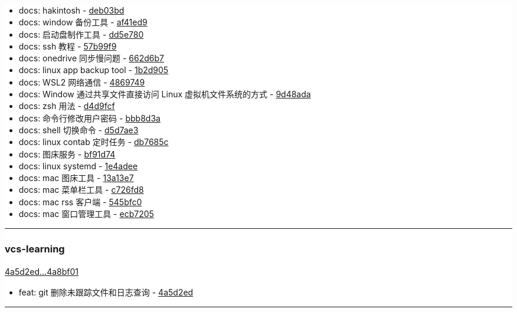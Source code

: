 * docs: hakintosh - [deb03bd](https://github.com/zhbhun/awesome-software/commit/deb03bd3dbb7f509b20c6fd270d5dce623846cf0)
* docs: window 备份工具 - [af41ed9](https://github.com/zhbhun/awesome-software/commit/af41ed94a4744cda107f3de0c63218f1a509f957)
* docs: 启动盘制作工具 - [dd5e780](https://github.com/zhbhun/awesome-software/commit/dd5e780f7bb9113542c0e574c1b982fbfe7c51cb)
* docs: ssh 教程 - [57b99f9](https://github.com/zhbhun/awesome-software/commit/57b99f9e9deb5de6e45694582ef5342159fa7c72)
* docs: onedrive 同步慢问题 - [662d6b7](https://github.com/zhbhun/awesome-software/commit/662d6b75cb2ed8d2123735f586c06357e8975eea)
* docs: linux app backup tool - [1b2d905](https://github.com/zhbhun/awesome-software/commit/1b2d905e32084d5444fe9031b8d3afe92a1fec0e)
* docs: WSL2 网络通信 - [4869749](https://github.com/zhbhun/awesome-software/commit/4869749c0bc84afed761753c1cced4d649c55b24)
* docs: Window 通过共享文件直接访问 Linux 虚拟机文件系统的方式 - [9d48ada](https://github.com/zhbhun/awesome-software/commit/9d48adaecbeab039f56bca337cd212f85c683a22)
* docs: zsh 用法 - [d4d9fcf](https://github.com/zhbhun/awesome-software/commit/d4d9fcf06348ed2b9a40cb4d562f24aefe13ccee)
* docs: 命令行修改用户密码 - [bbb8d3a](https://github.com/zhbhun/awesome-software/commit/bbb8d3ac10e2106c4d59b53715ecd8bc4e4e676d)
* docs: shell 切换命令 - [d5d7ae3](https://github.com/zhbhun/awesome-software/commit/d5d7ae31982d3fe24a5dce215c7e18e86d342b2f)
* docs: linux contab 定时任务 - [db7685c](https://github.com/zhbhun/awesome-software/commit/db7685c346509b44ee42401f23ddd523680ba371)
* docs: 图床服务 - [bf91d74](https://github.com/zhbhun/awesome-software/commit/bf91d7463cf17d996de582c1b041186147c9ae46)
* docs: linux systemd - [1e4adee](https://github.com/zhbhun/awesome-software/commit/1e4adee02c7d16122c9bc656e8e324bb6c026c7e)
* docs: mac 图床工具 - [13a13e7](https://github.com/zhbhun/awesome-software/commit/13a13e7800fd072370f6f2a11b865faaec5fa1f9)
* docs: mac 菜单栏工具 - [c726fd8](https://github.com/zhbhun/awesome-software/commit/c726fd8ac884446662d83444e35a0d455f3388a8)
* docs:  mac rss 客户端 - [545bfc0](https://github.com/zhbhun/awesome-software/commit/545bfc0493110dfe694dbece8c65e714da9c8c92)
* docs: mac 窗口管理工具 - [ecb7205](https://github.com/zhbhun/awesome-software/commit/ecb72053944c91c7cec9b9bd9a4230a2c79f2124)

---

### vcs-learning

[4a5d2ed...4a8bf01](https://github.com/zhbhun/vcs-learning/compare/4a8bf01...4a5d2ed)

* feat: git 删除未跟踪文件和日志查询 - [4a5d2ed](https://github.com/zhbhun/vcs-learning/commit/4a5d2ed388274eb334edad3034959c8400e9219a)

---

